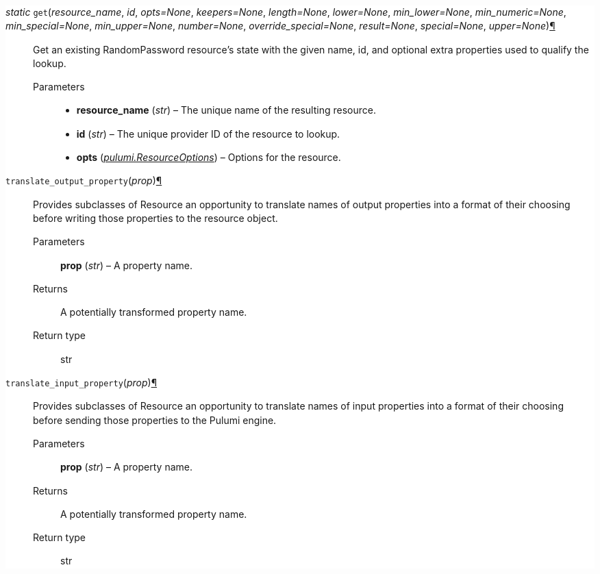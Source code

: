 <em class="property">static </em><code class="sig-name descname">get</code><span class="sig-paren">(</span><em class="sig-param">resource_name</em>, <em class="sig-param">id</em>, <em class="sig-param">opts=None</em>, <em class="sig-param">keepers=None</em>, <em class="sig-param">length=None</em>, <em class="sig-param">lower=None</em>, <em class="sig-param">min_lower=None</em>, <em class="sig-param">min_numeric=None</em>, <em class="sig-param">min_special=None</em>, <em class="sig-param">min_upper=None</em>, <em class="sig-param">number=None</em>, <em class="sig-param">override_special=None</em>, <em class="sig-param">result=None</em>, <em class="sig-param">special=None</em>, <em class="sig-param">upper=None</em><span class="sig-paren">)</span><a class="headerlink" href="#pulumi_random.RandomPassword.get" title="Permalink to this definition">¶</a></dt>
<dd><p>Get an existing RandomPassword resource’s state with the given name, id, and optional extra
properties used to qualify the lookup.</p>
<dl class="field-list simple">
<dt class="field-odd">Parameters</dt>
<dd class="field-odd"><ul class="simple">
<li><p><strong>resource_name</strong> (<em>str</em>) – The unique name of the resulting resource.</p></li>
<li><p><strong>id</strong> (<em>str</em>) – The unique provider ID of the resource to lookup.</p></li>
<li><p><strong>opts</strong> (<a class="reference internal" href="../pulumi/#pulumi.ResourceOptions" title="pulumi.ResourceOptions"><em>pulumi.ResourceOptions</em></a>) – Options for the resource.</p></li>
</ul>
</dd>
</dl>
</dd></dl>

<dl class="method">
<dt id="pulumi_random.RandomPassword.translate_output_property">
<code class="sig-name descname">translate_output_property</code><span class="sig-paren">(</span><em class="sig-param">prop</em><span class="sig-paren">)</span><a class="headerlink" href="#pulumi_random.RandomPassword.translate_output_property" title="Permalink to this definition">¶</a></dt>
<dd><p>Provides subclasses of Resource an opportunity to translate names of output properties
into a format of their choosing before writing those properties to the resource object.</p>
<dl class="field-list simple">
<dt class="field-odd">Parameters</dt>
<dd class="field-odd"><p><strong>prop</strong> (<em>str</em>) – A property name.</p>
</dd>
<dt class="field-even">Returns</dt>
<dd class="field-even"><p>A potentially transformed property name.</p>
</dd>
<dt class="field-odd">Return type</dt>
<dd class="field-odd"><p>str</p>
</dd>
</dl>
</dd></dl>

<dl class="method">
<dt id="pulumi_random.RandomPassword.translate_input_property">
<code class="sig-name descname">translate_input_property</code><span class="sig-paren">(</span><em class="sig-param">prop</em><span class="sig-paren">)</span><a class="headerlink" href="#pulumi_random.RandomPassword.translate_input_property" title="Permalink to this definition">¶</a></dt>
<dd><p>Provides subclasses of Resource an opportunity to translate names of input properties into
a format of their choosing before sending those properties to the Pulumi engine.</p>
<dl class="field-list simple">
<dt class="field-odd">Parameters</dt>
<dd class="field-odd"><p><strong>prop</strong> (<em>str</em>) – A property name.</p>
</dd>
<dt class="field-even">Returns</dt>
<dd class="field-even"><p>A potentially transformed property name.</p>
</dd>
<dt class="field-odd">Return type</dt>
<dd class="field-odd"><p>str</p>
</dd>
</dl>